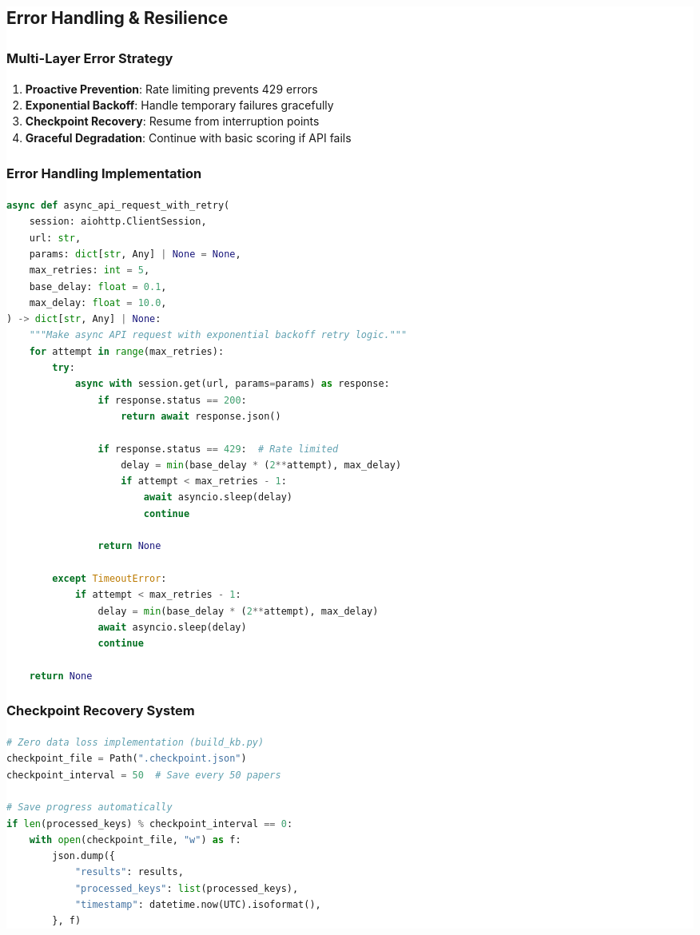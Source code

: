## Error Handling & Resilience

### Multi-Layer Error Strategy

1. **Proactive Prevention**: Rate limiting prevents 429 errors
2. **Exponential Backoff**: Handle temporary failures gracefully
3. **Checkpoint Recovery**: Resume from interruption points
4. **Graceful Degradation**: Continue with basic scoring if API fails

### Error Handling Implementation

```python
async def async_api_request_with_retry(
    session: aiohttp.ClientSession,
    url: str,
    params: dict[str, Any] | None = None,
    max_retries: int = 5,
    base_delay: float = 0.1,
    max_delay: float = 10.0,
) -> dict[str, Any] | None:
    """Make async API request with exponential backoff retry logic."""
    for attempt in range(max_retries):
        try:
            async with session.get(url, params=params) as response:
                if response.status == 200:
                    return await response.json()

                if response.status == 429:  # Rate limited
                    delay = min(base_delay * (2**attempt), max_delay)
                    if attempt < max_retries - 1:
                        await asyncio.sleep(delay)
                        continue

                return None

        except TimeoutError:
            if attempt < max_retries - 1:
                delay = min(base_delay * (2**attempt), max_delay)
                await asyncio.sleep(delay)
                continue

    return None
```

### Checkpoint Recovery System

```python
# Zero data loss implementation (build_kb.py)
checkpoint_file = Path(".checkpoint.json")
checkpoint_interval = 50  # Save every 50 papers

# Save progress automatically
if len(processed_keys) % checkpoint_interval == 0:
    with open(checkpoint_file, "w") as f:
        json.dump({
            "results": results,
            "processed_keys": list(processed_keys),
            "timestamp": datetime.now(UTC).isoformat(),
        }, f)
```
